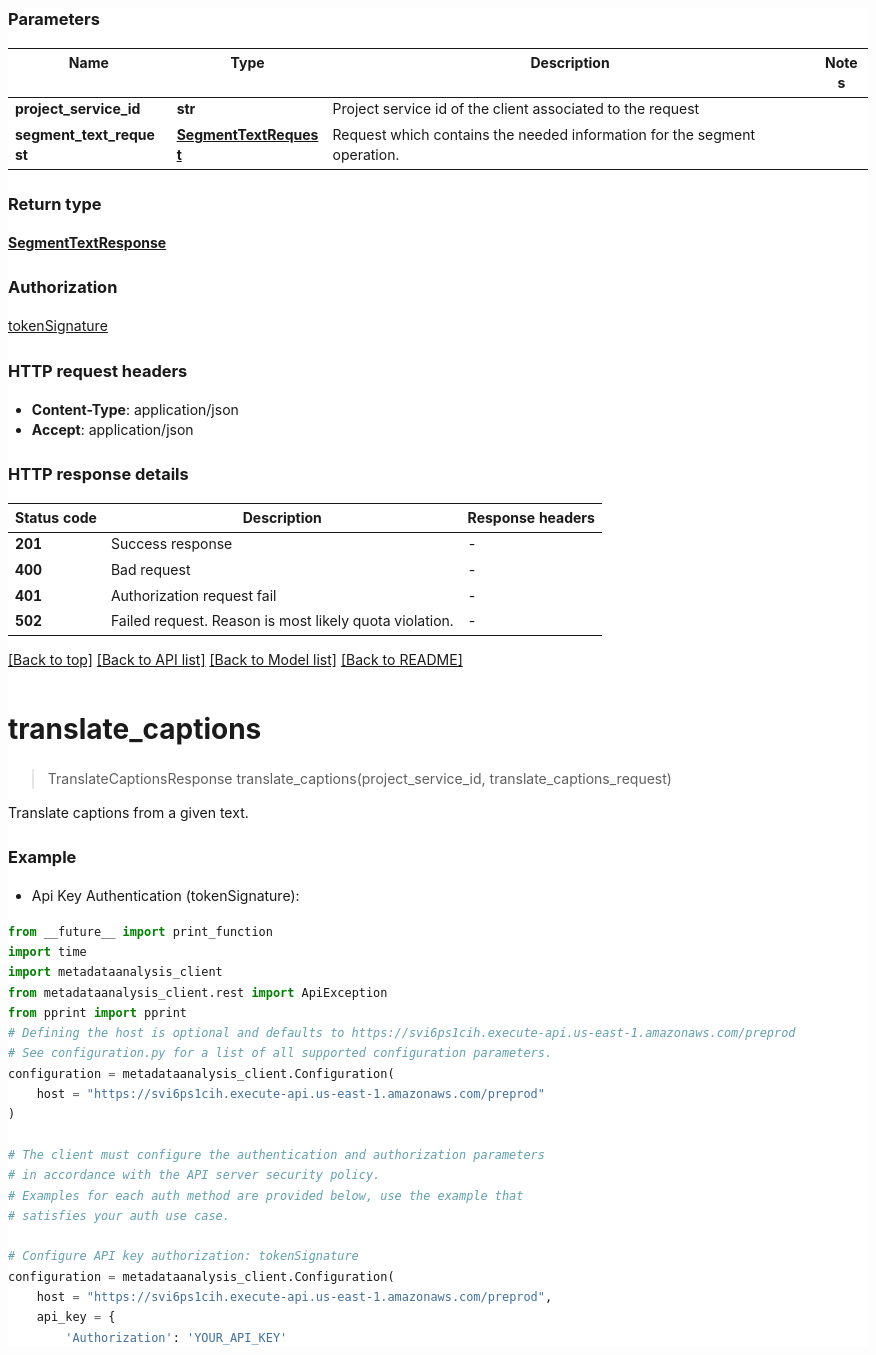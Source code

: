 ### Parameters

Name | Type | Description  | Notes
------------- | ------------- | ------------- | -------------
 **project_service_id** | **str**| Project service id of the client associated to the request | 
 **segment_text_request** | [**SegmentTextRequest**](SegmentTextRequest.md)| Request which contains the needed information for the segment operation. | 

### Return type

[**SegmentTextResponse**](SegmentTextResponse.md)

### Authorization

[tokenSignature](../README.md#tokenSignature)

### HTTP request headers

 - **Content-Type**: application/json
 - **Accept**: application/json

### HTTP response details
| Status code | Description | Response headers |
|-------------|-------------|------------------|
**201** | Success response |  -  |
**400** | Bad request |  -  |
**401** | Authorization request fail |  -  |
**502** | Failed request.  Reason is most likely quota violation. |  -  |

[[Back to top]](#) [[Back to API list]](../README.md#documentation-for-api-endpoints) [[Back to Model list]](../README.md#documentation-for-models) [[Back to README]](../README.md)

# **translate_captions**
> TranslateCaptionsResponse translate_captions(project_service_id, translate_captions_request)



Translate captions from a given text.

### Example

* Api Key Authentication (tokenSignature):
```python
from __future__ import print_function
import time
import metadataanalysis_client
from metadataanalysis_client.rest import ApiException
from pprint import pprint
# Defining the host is optional and defaults to https://svi6ps1cih.execute-api.us-east-1.amazonaws.com/preprod
# See configuration.py for a list of all supported configuration parameters.
configuration = metadataanalysis_client.Configuration(
    host = "https://svi6ps1cih.execute-api.us-east-1.amazonaws.com/preprod"
)

# The client must configure the authentication and authorization parameters
# in accordance with the API server security policy.
# Examples for each auth method are provided below, use the example that
# satisfies your auth use case.

# Configure API key authorization: tokenSignature
configuration = metadataanalysis_client.Configuration(
    host = "https://svi6ps1cih.execute-api.us-east-1.amazonaws.com/preprod",
    api_key = {
        'Authorization': 'YOUR_API_KEY'
```